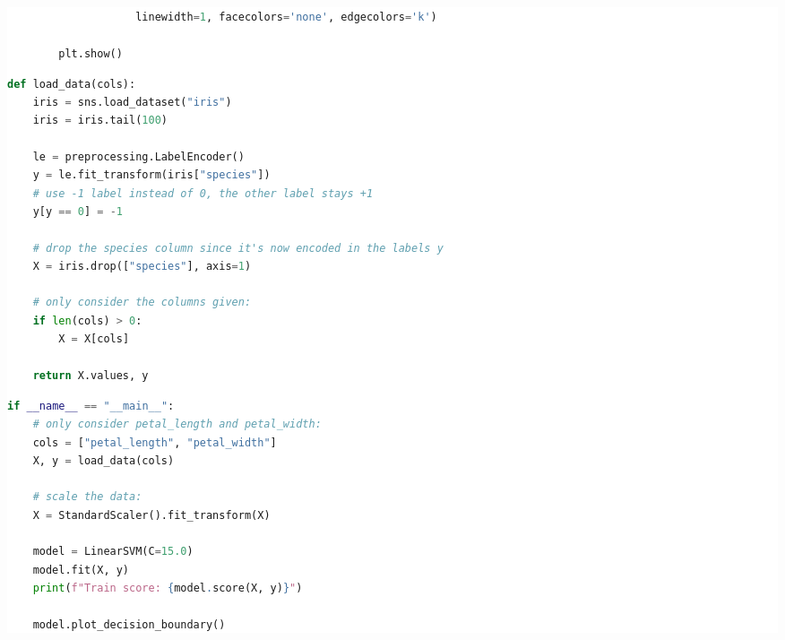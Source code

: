 ```python
                    linewidth=1, facecolors='none', edgecolors='k')

        plt.show()
```

```python
def load_data(cols):
    iris = sns.load_dataset("iris")
    iris = iris.tail(100)
 
    le = preprocessing.LabelEncoder()
    y = le.fit_transform(iris["species"])
    # use -1 label instead of 0, the other label stays +1
    y[y == 0] = -1
    
    # drop the species column since it's now encoded in the labels y
    X = iris.drop(["species"], axis=1)
    
    # only consider the columns given:
    if len(cols) > 0:
        X = X[cols]
 
    return X.values, y
```

```python
if __name__ == "__main__":
    # only consider petal_length and petal_width:
    cols = ["petal_length", "petal_width"]
    X, y = load_data(cols)

    # scale the data:
    X = StandardScaler().fit_transform(X)

    model = LinearSVM(C=15.0)
    model.fit(X, y)
    print(f"Train score: {model.score(X, y)}")

    model.plot_decision_boundary()
```